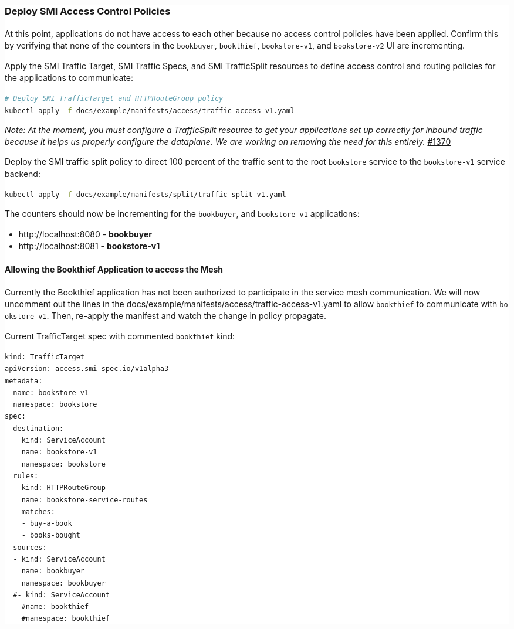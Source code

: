 ### Deploy SMI Access Control Policies

At this point, applications do not have access to each other because no access control policies have been applied. Confirm this by verifying that none of the counters in the `bookbuyer`, `bookthief`, `bookstore-v1`, and `bookstore-v2` UI are incrementing.

Apply the [SMI Traffic Target][1], [SMI Traffic Specs][2], and [SMI TrafficSplit][3] resources to define access control and routing policies for the applications to communicate:

```bash
# Deploy SMI TrafficTarget and HTTPRouteGroup policy
kubectl apply -f docs/example/manifests/access/traffic-access-v1.yaml
```

_Note: At the moment, you must configure a TrafficSplit resource to get your applications set up correctly for inbound traffic because it helps us properly configure the dataplane. We are working on removing the need for this entirely._ [#1370](https://github.com/openservicemesh/osm/issues/1370)

Deploy the SMI traffic split policy to direct 100 percent of the traffic sent to the root `bookstore` service to the `bookstore-v1` service backend:

```bash
kubectl apply -f docs/example/manifests/split/traffic-split-v1.yaml
```

The counters should now be incrementing for the `bookbuyer`, and `bookstore-v1` applications:

- http://localhost:8080 - **bookbuyer**
- http://localhost:8081 - **bookstore-v1**

#### Allowing the Bookthief Application to access the Mesh

Currently the Bookthief application has not been authorized to participate in the service mesh communication. We will now uncomment out the lines in the [docs/example/manifests/access/traffic-access-v1.yaml](manifests/access/traffic-access-v1.yaml) to allow `bookthief` to communicate with `bookstore-v1`. Then, re-apply the manifest and watch the change in policy propagate.

Current TrafficTarget spec with commented `bookthief` kind:

```
kind: TrafficTarget
apiVersion: access.smi-spec.io/v1alpha3
metadata:
  name: bookstore-v1
  namespace: bookstore
spec:
  destination:
    kind: ServiceAccount
    name: bookstore-v1
    namespace: bookstore
  rules:
  - kind: HTTPRouteGroup
    name: bookstore-service-routes
    matches:
    - buy-a-book
    - books-bought
  sources:
  - kind: ServiceAccount
    name: bookbuyer
    namespace: bookbuyer
  #- kind: ServiceAccount
    #name: bookthief
    #namespace: bookthief
```


[1]: https://github.com/servicemeshinterface/smi-spec/blob/v0.6.0/apis/traffic-access/v1alpha2/traffic-access.md
[2]: https://github.com/servicemeshinterface/smi-spec/blob/v0.6.0/apis/traffic-specs/v1alpha4/traffic-specs.md
[3]: https://github.com/servicemeshinterface/smi-spec/blob/v0.6.0/apis/traffic-split/v1alpha2/traffic-split.md